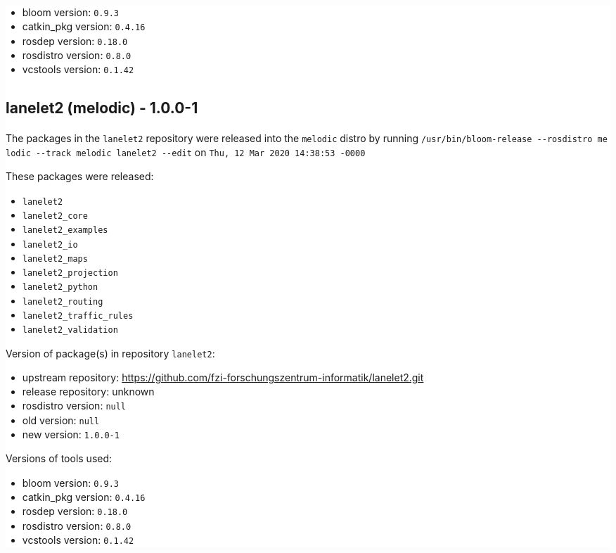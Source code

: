 - bloom version: `0.9.3`
- catkin_pkg version: `0.4.16`
- rosdep version: `0.18.0`
- rosdistro version: `0.8.0`
- vcstools version: `0.1.42`


## lanelet2 (melodic) - 1.0.0-1

The packages in the `lanelet2` repository were released into the `melodic` distro by running `/usr/bin/bloom-release --rosdistro melodic --track melodic lanelet2 --edit` on `Thu, 12 Mar 2020 14:38:53 -0000`

These packages were released:
- `lanelet2`
- `lanelet2_core`
- `lanelet2_examples`
- `lanelet2_io`
- `lanelet2_maps`
- `lanelet2_projection`
- `lanelet2_python`
- `lanelet2_routing`
- `lanelet2_traffic_rules`
- `lanelet2_validation`

Version of package(s) in repository `lanelet2`:

- upstream repository: https://github.com/fzi-forschungszentrum-informatik/lanelet2.git
- release repository: unknown
- rosdistro version: `null`
- old version: `null`
- new version: `1.0.0-1`

Versions of tools used:

- bloom version: `0.9.3`
- catkin_pkg version: `0.4.16`
- rosdep version: `0.18.0`
- rosdistro version: `0.8.0`
- vcstools version: `0.1.42`


